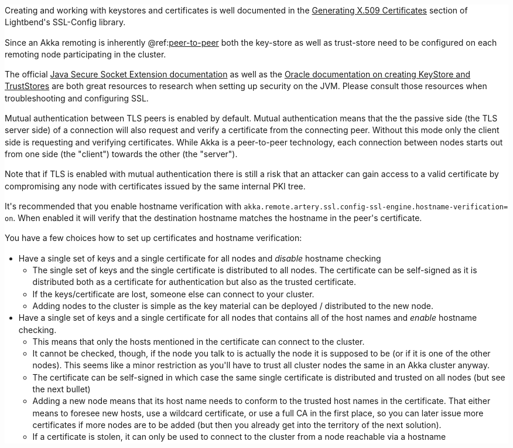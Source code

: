 Creating and working with keystores and certificates is well documented in the
[Generating X.509 Certificates](http://lightbend.github.io/ssl-config/CertificateGeneration.html#using-keytool)
section of Lightbend's SSL-Config library.

Since an Akka remoting is inherently @ref:[peer-to-peer](general/remoting.md#symmetric-communication) both the key-store as well as trust-store
need to be configured on each remoting node participating in the cluster.

The official [Java Secure Socket Extension documentation](http://docs.oracle.com/javase/7/docs/technotes/guides/security/jsse/JSSERefGuide.html)
as well as the [Oracle documentation on creating KeyStore and TrustStores](https://docs.oracle.com/cd/E19509-01/820-3503/6nf1il6er/index.html)
are both great resources to research when setting up security on the JVM. Please consult those resources when troubleshooting
and configuring SSL.

Mutual authentication between TLS peers is enabled by default. Mutual authentication means that the the passive side
(the TLS server side) of a connection will also request and verify a certificate from the connecting peer.
Without this mode only the client side is requesting and verifying certificates. While Akka is a peer-to-peer
technology, each connection between nodes starts out from one side (the "client") towards the other (the "server").

Note that if TLS is enabled with mutual authentication there is still a risk that an attacker can gain access to a
valid certificate by compromising any node with certificates issued by the same internal PKI tree.

It's recommended that you enable hostname verification with
`akka.remote.artery.ssl.config-ssl-engine.hostname-verification=on`.
When enabled it will verify that the destination hostname matches the hostname in the peer's certificate.

You have a few choices how to set up certificates and hostname verification:

* Have a single set of keys and a single certificate for all nodes and *disable* hostname checking
    * The single set of keys and the single certificate is distributed to all nodes. The certificate can
      be self-signed as it is distributed both as a certificate for authentication but also as the trusted certificate.
    * If the keys/certificate are lost, someone else can connect to your cluster.
    * Adding nodes to the cluster is simple as the key material can be deployed / distributed to the new node.
* Have a single set of keys and a single certificate for all nodes that contains all of the host names and *enable*
  hostname checking.
    * This means that only the hosts mentioned in the certificate can connect to the cluster.
    * It cannot be checked, though, if the node you talk to is actually the node it is supposed to be (or if it is one
      of the other nodes). This seems like a minor restriction as you'll have to trust all cluster nodes the same in an
      Akka cluster anyway.
    * The certificate can be self-signed in which case the same single certificate is distributed and trusted on all
      nodes (but see the next bullet)
    * Adding a new node means that its host name needs to conform to the trusted host names in the certificate.
      That either means to foresee new hosts, use a wildcard certificate, or use a full CA in the first place,
      so you can later issue more certificates if more nodes are to be added (but then you already get into the
      territory of the next solution).
    * If a certificate is stolen, it can only be used to connect to the cluster from a node reachable via a hostname